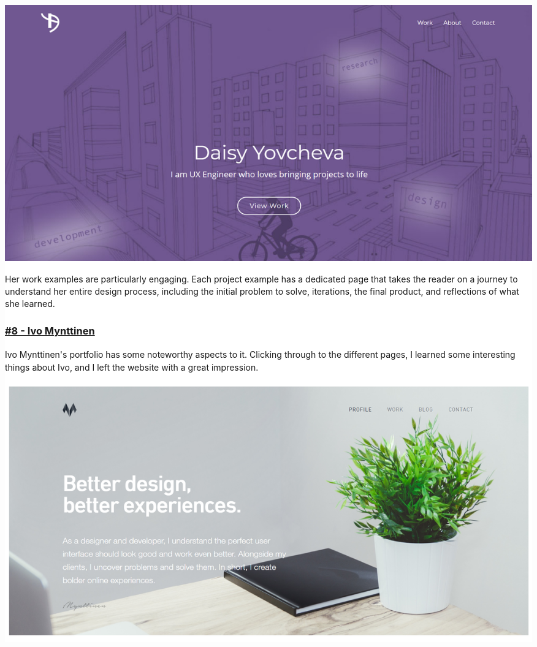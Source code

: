 [![Daisy Yovcheva's UX Engineer portfolio](images/dessyovcheva-e1528031617556.png)](http://uxengineer.com/wp-content/uploads/2018/06/dessyovcheva-e1528031617556.png)

Her work examples are particularly engaging. Each project example has a dedicated page that takes the reader on a journey to understand her entire design process, including the initial problem to solve, iterations, the final product, and reflections of what she learned.

### [#8 - Ivo Mynttinen](https://ivomynttinen.com)

Ivo Mynttinen's portfolio has some noteworthy aspects to it. Clicking through to the different pages, I learned some interesting things about Ivo, and I left the website with a great impression.

[![Ivo Mynttinen's UX Engineer portfolio](images/ivomynttinen-e1528031846315.png)](http://uxengineer.com/wp-content/uploads/2018/06/ivomynttinen.png)
